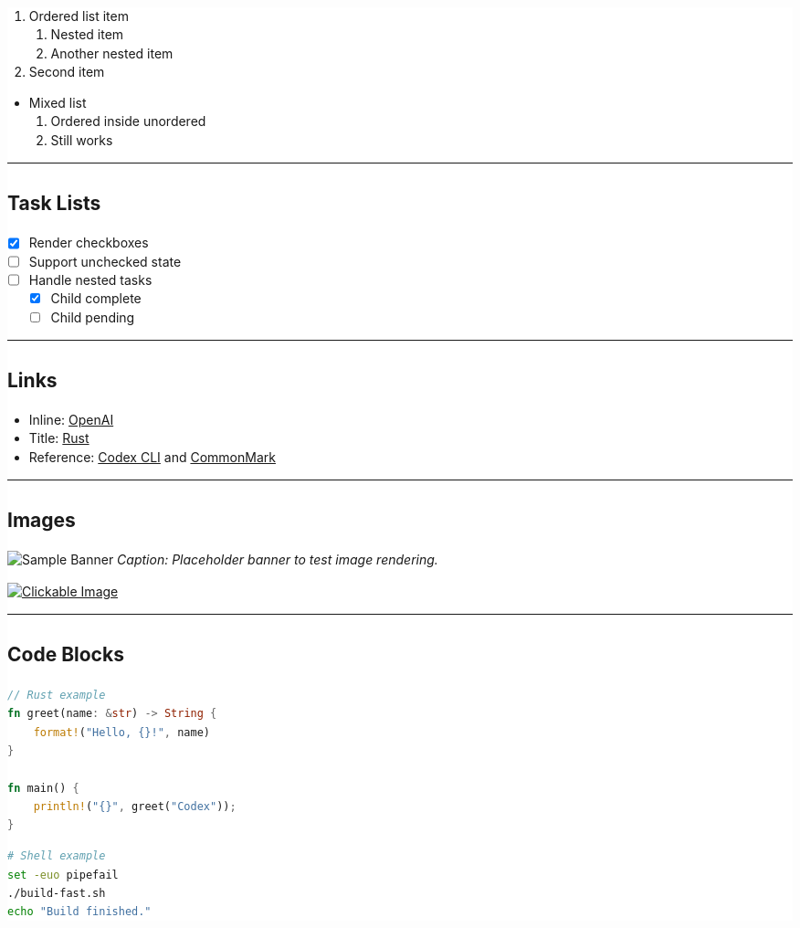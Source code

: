 1. Ordered list item
   1. Nested item
   2. Another nested item
2. Second item

- Mixed list
  1. Ordered inside unordered
  2. Still works

---

## Task Lists

- [x] Render checkboxes
- [ ] Support unchecked state
- [ ] Handle nested tasks
  - [x] Child complete
  - [ ] Child pending

---

## Links

- Inline: [OpenAI](https://openai.com)
- Title: [Rust](https://www.rust-lang.org "Rust language")
- Reference: [Codex CLI][codex] and [CommonMark][cm]

[codex]: https://github.com/aspradhan/codex
[cm]: https://commonmark.org

---

## Images

![Sample Banner](https://via.placeholder.com/600x150?text=Sample+Banner "Placeholder banner")
_Caption: Placeholder banner to test image rendering._

[![Clickable Image](https://via.placeholder.com/200x80?text=Click+Me)](https://example.com)

---

## Code Blocks

```rust
// Rust example
fn greet(name: &str) -> String {
    format!("Hello, {}!", name)
}

fn main() {
    println!("{}", greet("Codex"));
}
```

```bash
# Shell example
set -euo pipefail
./build-fast.sh
echo "Build finished."
```


[^1]: This is the first footnote with more detail.
[^ref]: A second footnote to test multiple references.